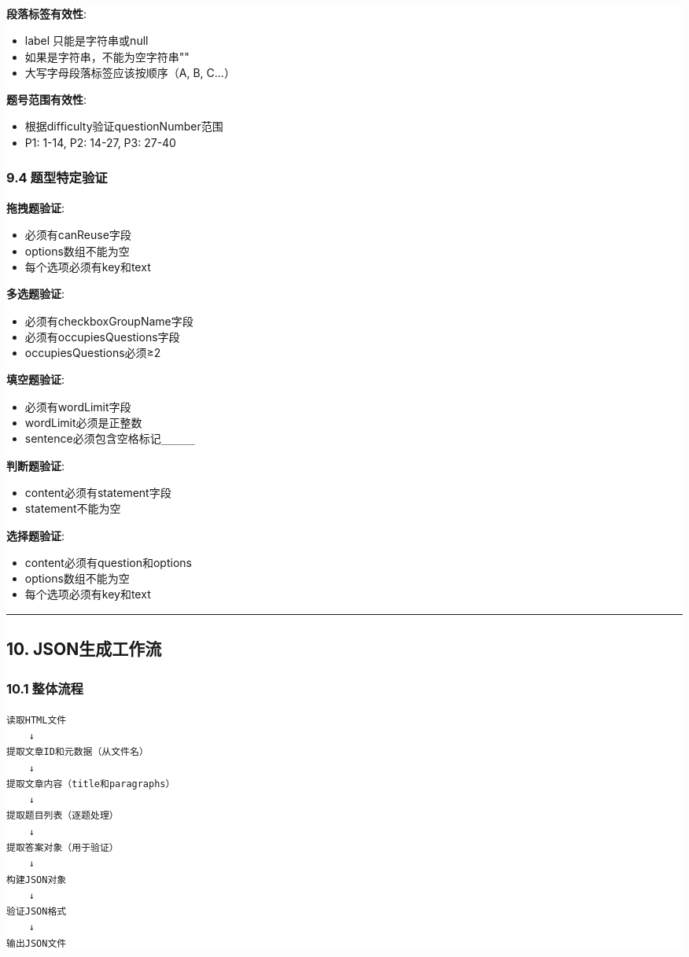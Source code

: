 **段落标签有效性**:
- label 只能是字符串或null
- 如果是字符串，不能为空字符串""
- 大写字母段落标签应该按顺序（A, B, C...）

**题号范围有效性**:
- 根据difficulty验证questionNumber范围
- P1: 1-14, P2: 14-27, P3: 27-40

### 9.4 题型特定验证

**拖拽题验证**:
- 必须有canReuse字段
- options数组不能为空
- 每个选项必须有key和text

**多选题验证**:
- 必须有checkboxGroupName字段
- 必须有occupiesQuestions字段
- occupiesQuestions必须≥2

**填空题验证**:
- 必须有wordLimit字段
- wordLimit必须是正整数
- sentence必须包含空格标记`______`

**判断题验证**:
- content必须有statement字段
- statement不能为空

**选择题验证**:
- content必须有question和options
- options数组不能为空
- 每个选项必须有key和text

---

## 10. JSON生成工作流

### 10.1 整体流程

```
读取HTML文件
    ↓
提取文章ID和元数据（从文件名）
    ↓
提取文章内容（title和paragraphs）
    ↓
提取题目列表（逐题处理）
    ↓
提取答案对象（用于验证）
    ↓
构建JSON对象
    ↓
验证JSON格式
    ↓
输出JSON文件
```

